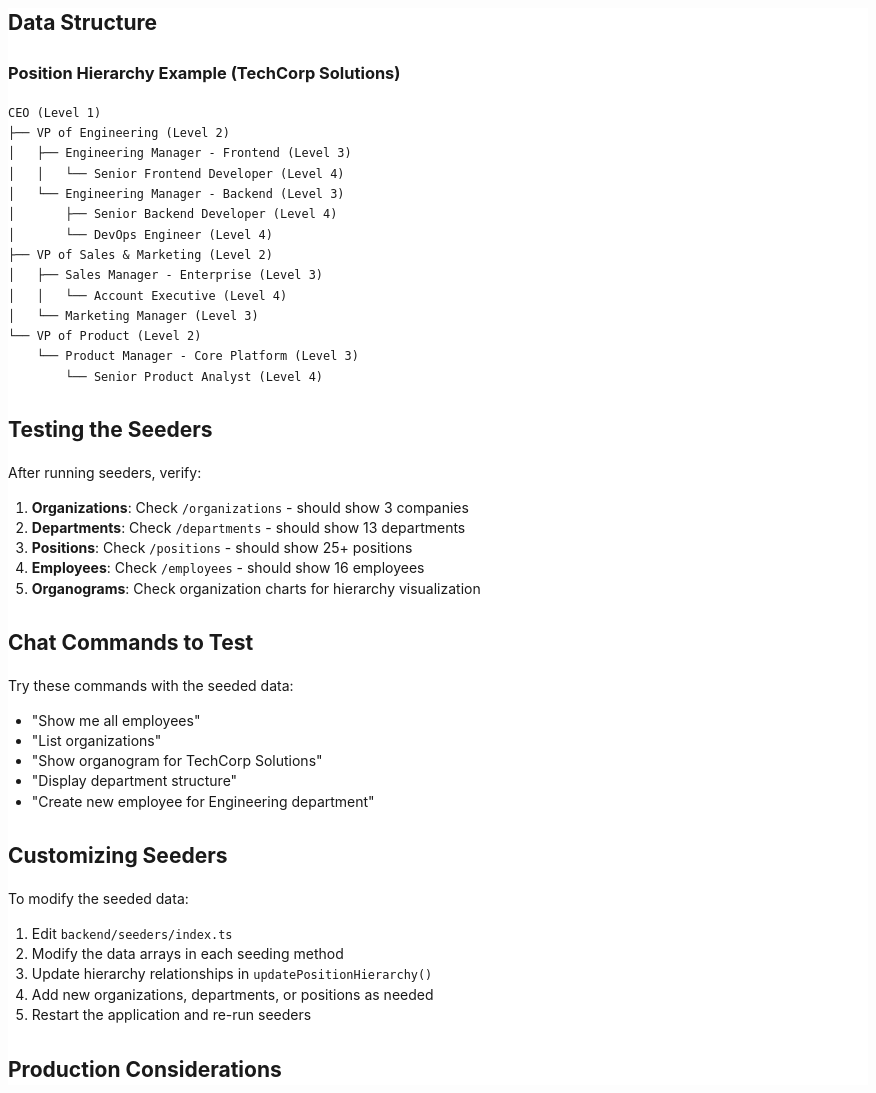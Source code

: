## Data Structure

### Position Hierarchy Example (TechCorp Solutions)
```
CEO (Level 1)
├── VP of Engineering (Level 2)
│   ├── Engineering Manager - Frontend (Level 3)
│   │   └── Senior Frontend Developer (Level 4)
│   └── Engineering Manager - Backend (Level 3)
│       ├── Senior Backend Developer (Level 4)
│       └── DevOps Engineer (Level 4)
├── VP of Sales & Marketing (Level 2)
│   ├── Sales Manager - Enterprise (Level 3)
│   │   └── Account Executive (Level 4)
│   └── Marketing Manager (Level 3)
└── VP of Product (Level 2)
    └── Product Manager - Core Platform (Level 3)
        └── Senior Product Analyst (Level 4)
```

## Testing the Seeders

After running seeders, verify:

1. **Organizations**: Check `/organizations` - should show 3 companies
2. **Departments**: Check `/departments` - should show 13 departments
3. **Positions**: Check `/positions` - should show 25+ positions
4. **Employees**: Check `/employees` - should show 16 employees
5. **Organograms**: Check organization charts for hierarchy visualization

## Chat Commands to Test

Try these commands with the seeded data:
- "Show me all employees"
- "List organizations" 
- "Show organogram for TechCorp Solutions"
- "Display department structure"
- "Create new employee for Engineering department"

## Customizing Seeders

To modify the seeded data:

1. Edit `backend/seeders/index.ts`
2. Modify the data arrays in each seeding method
3. Update hierarchy relationships in `updatePositionHierarchy()`
4. Add new organizations, departments, or positions as needed
5. Restart the application and re-run seeders

## Production Considerations
